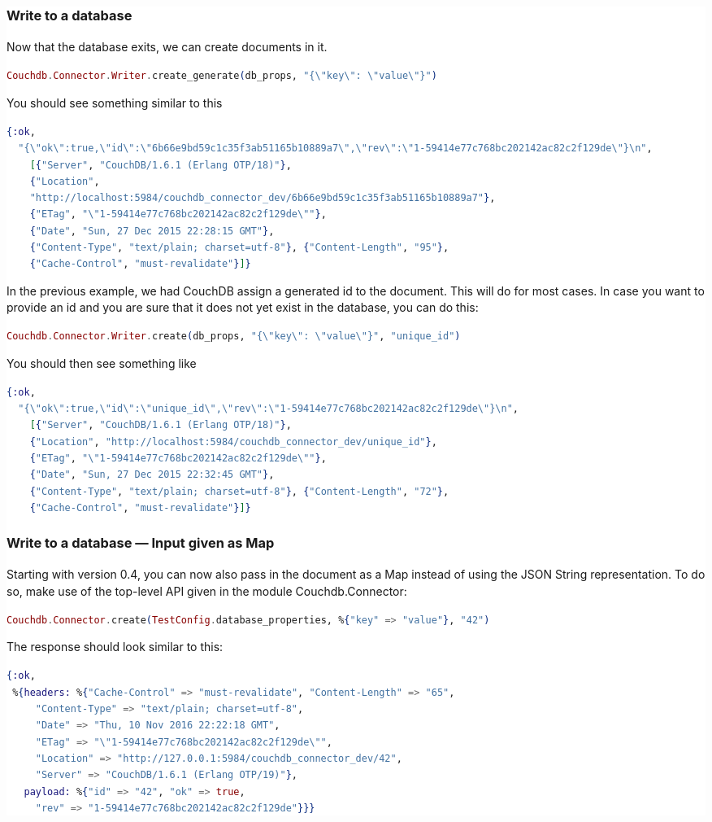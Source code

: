 ### Write to a database

Now that the database exits, we can create documents in it.

```Elixir
Couchdb.Connector.Writer.create_generate(db_props, "{\"key\": \"value\"}")
```

You should see something similar to this

```Elixir
{:ok,
  "{\"ok\":true,\"id\":\"6b66e9bd59c1c35f3ab51165b10889a7\",\"rev\":\"1-59414e77c768bc202142ac82c2f129de\"}\n",
    [{"Server", "CouchDB/1.6.1 (Erlang OTP/18)"},
    {"Location",
    "http://localhost:5984/couchdb_connector_dev/6b66e9bd59c1c35f3ab51165b10889a7"},
    {"ETag", "\"1-59414e77c768bc202142ac82c2f129de\""},
    {"Date", "Sun, 27 Dec 2015 22:28:15 GMT"},
    {"Content-Type", "text/plain; charset=utf-8"}, {"Content-Length", "95"},
    {"Cache-Control", "must-revalidate"}]}
```

In the previous example, we had CouchDB assign a generated id to the document. This will do for most cases. In case you want to provide an id and you are sure that it does not yet exist in the database, you can do this:

```Elixir
Couchdb.Connector.Writer.create(db_props, "{\"key\": \"value\"}", "unique_id")
```

You should then see something like

```Elixir
{:ok,
  "{\"ok\":true,\"id\":\"unique_id\",\"rev\":\"1-59414e77c768bc202142ac82c2f129de\"}\n",
    [{"Server", "CouchDB/1.6.1 (Erlang OTP/18)"},
    {"Location", "http://localhost:5984/couchdb_connector_dev/unique_id"},
    {"ETag", "\"1-59414e77c768bc202142ac82c2f129de\""},
    {"Date", "Sun, 27 Dec 2015 22:32:45 GMT"},
    {"Content-Type", "text/plain; charset=utf-8"}, {"Content-Length", "72"},
    {"Cache-Control", "must-revalidate"}]}
```

### Write to a database — Input given as Map

Starting with version 0.4, you can now also pass in the document as a Map instead of using the JSON String representation. To do so, make use of the top-level API given in the module Couchdb.Connector:

```Elixir
Couchdb.Connector.create(TestConfig.database_properties, %{"key" => "value"}, "42")
```

The response should look similar to this:

```Elixir
{:ok,
 %{headers: %{"Cache-Control" => "must-revalidate", "Content-Length" => "65",
     "Content-Type" => "text/plain; charset=utf-8",
     "Date" => "Thu, 10 Nov 2016 22:22:18 GMT",
     "ETag" => "\"1-59414e77c768bc202142ac82c2f129de\"",
     "Location" => "http://127.0.0.1:5984/couchdb_connector_dev/42",
     "Server" => "CouchDB/1.6.1 (Erlang OTP/19)"},
   payload: %{"id" => "42", "ok" => true,
     "rev" => "1-59414e77c768bc202142ac82c2f129de"}}}
```
